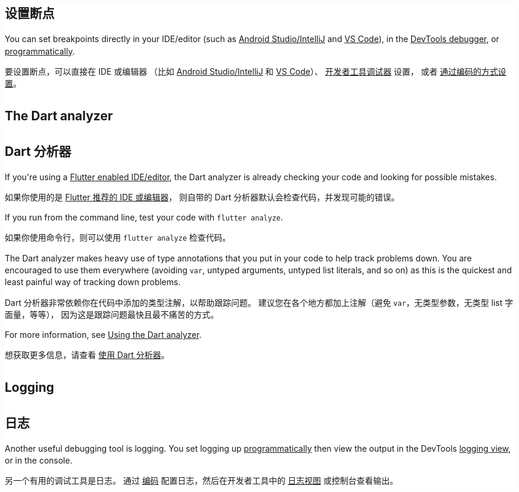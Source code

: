 ## 设置断点

You can set breakpoints directly in your IDE/editor
(such as [Android Studio/IntelliJ][] and [VS Code][]),
in the [DevTools debugger][],
or [programmatically][breakpoints].

要设置断点，可以直接在 IDE 或编辑器
（比如 [Android Studio/IntelliJ][] 和 [VS Code][]）、
[开发者工具调试器][DevTools debugger] 设置，
或者 [通过编码的方式设置][breakpoints]。

## The Dart analyzer

## Dart 分析器

If you're using a [Flutter enabled IDE/editor][],
the Dart analyzer is already checking your code
and looking for possible mistakes.

如果你使用的是 [Flutter 推荐的 IDE 或编辑器][Flutter enabled IDE/editor]，
则自带的 Dart 分析器默认会检查代码，并发现可能的错误。

If you run from the command line,
test your code with `flutter analyze`.

如果你使用命令行，则可以使用 `flutter analyze` 检查代码。

The Dart analyzer makes heavy use of type annotations that
you put in your code to help track problems down.
You are encouraged to use them everywhere (avoiding `var`,
untyped arguments, untyped list literals, and so on)
as this is the quickest and least painful way of tracking
down problems.

Dart 分析器非常依赖你在代码中添加的类型注解，以帮助跟踪问题。
建议您在各个地方都加上注解（避免 `var`，无类型参数，无类型 list 字面量，等等），
因为这是跟踪问题最快且最不痛苦的方式。

For more information, see [Using the Dart analyzer][].

想获取更多信息，请查看 [使用 Dart 分析器][Using the Dart analyzer]。

## Logging

## 日志

Another useful debugging tool is logging. 
You set logging up [programmatically][logging]
then view the output in the DevTools
[logging view][], or in the console.

另一个有用的调试工具是日志。
通过 [编码][logging] 配置日志，然后在开发者工具中的
[日志视图][logging view] 或控制台查看输出。


[`flutter_gdb`]: https://github.com/flutter/engine/blob/main/sky/tools/flutter_gdb
[Flutter enabled IDE/editor]: {{site.url}}/get-started/editor
[Debugging Flutter apps programmatically]: {{site.url}}/testing/code-debugging
[perform traces programmatically]: {{site.url}}/testing/code-debugging#tracing-dart-code-performance
[Debug flags: application layers]: {{site.url}}/testing/code-debugging#debug-flags-application-layers
[Debug flags: performance]: {{site.url}}/testing/code-debugging#debug-flags-performance
[slow the animations programmatically]: {{site.url}}/testing/code-debugging#debugging-animations
[breakpoints]: {{site.url}}/testing/code-debugging#setting-breakpoints
[logging]: {{site.url}}/testing/code-debugging#logging
[Flutter's modes]: {{site.url}}/testing/build-modes
[Flutter performance profiling]: {{site.url}}/perf/ui-performance
[Performance best practices]: {{site.url}}/perf/best-practices
[Using an OEM debugger]: {{site.url}}/testing/oem-debuggers
[The Layer Cake]: {{site.medium}}/flutter-community/the-layer-cake-widgets-elements-renderobjects-7644c3142401
[GitHub wiki]: {{site.repo.flutter}}/wiki/
[Using the Dart analyzer]: {{site.repo.flutter}}/wiki/Using-the-Dart-analyzer
[The Framework architecture]: {{site.repo.flutter}}/wiki/The-Framework-architecture
[Android Studio/IntelliJ]: {{site.url}}/tools/android-studio#run-app-with-breakpoints
[VS Code]: {{site.url}}/tools/vs-code#run-app-with-breakpoints
[DevTools]: {{site.url}}/tools/devtools
[Flutter inspector]: {{site.url}}/tools/devtools/inspector
[DevTools debugger]: {{site.url}}/tools/devtools/debugger
[logging view]: {{site.url}}/tools/devtools/logging
[Timeline view]: {{site.url}}/tools/devtools/performance
[The performance overlay]: {{site.url}}/perf/ui-performance#the-performance-overlay
[Flutter performance profiling]: {{site.url}}/perf/ui-performance
[overlay]: {{site.url}}/testing/code-debugging#performance-overlay
[debug mode]: {{site.url}}/testing/build-modes#debug
[profile mode]: {{site.url}}/testing/build-modes#profile
[release mode]: {{site.url}}/testing/build-modes#release
[how the Widget Inspector uses widget creation tracking]: {{site.url}}/tools/devtools/inspector#track-widget-creation
[Assert]: {{site.dart-site}}/language/control-flow#assert
[Dart language documentation]: {{site.dart-site}}/language
[WidgetInspectorService.isWidgetCreationTracked]: {{site.api}}/flutter/widgets/WidgetInspectorService/isWidgetCreationTracked.html
[widget_inspector.dart]: {{site.repo.flutter}}/blob/master/packages/flutter/lib/src/widgets/widget_inspector.dart
[kernel transform that implements this feature]: {{site.github}}/dart-lang/sdk/blob/master/pkg/kernel/lib/transformations/track_widget_constructor_locations.dart